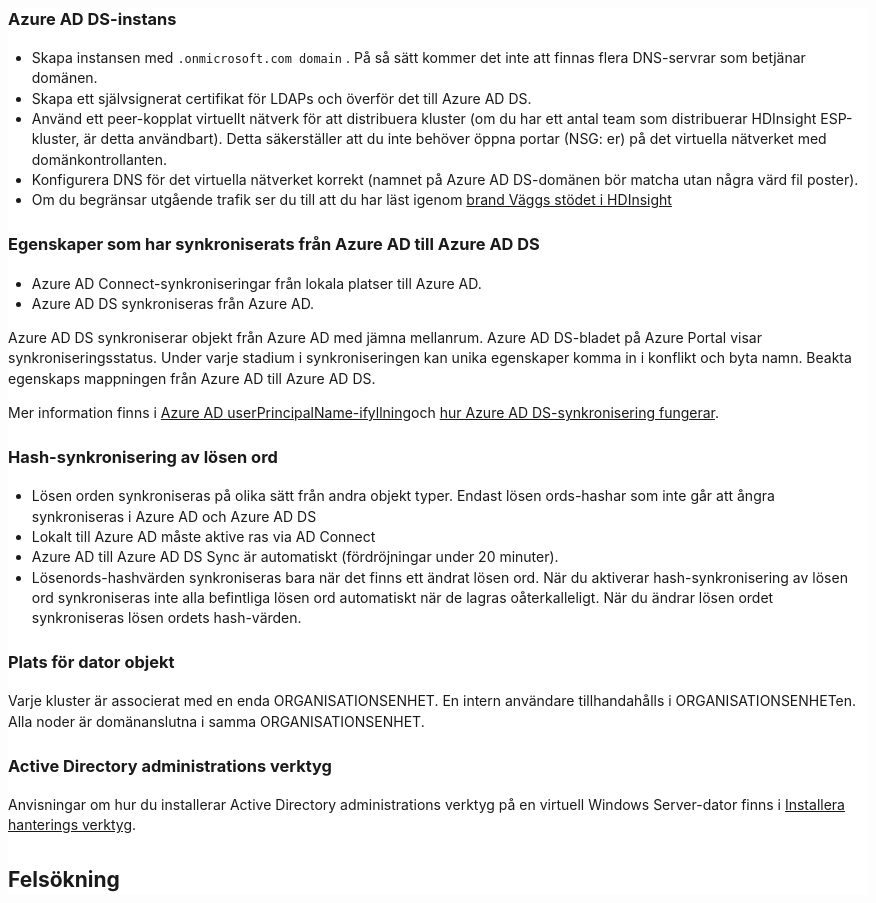 ### <a name="azure-ad-ds-instance"></a>Azure AD DS-instans

* Skapa instansen med `.onmicrosoft.com domain` . På så sätt kommer det inte att finnas flera DNS-servrar som betjänar domänen.
* Skapa ett självsignerat certifikat för LDAPs och överför det till Azure AD DS.
* Använd ett peer-kopplat virtuellt nätverk för att distribuera kluster (om du har ett antal team som distribuerar HDInsight ESP-kluster, är detta användbart). Detta säkerställer att du inte behöver öppna portar (NSG: er) på det virtuella nätverket med domänkontrollanten.
* Konfigurera DNS för det virtuella nätverket korrekt (namnet på Azure AD DS-domänen bör matcha utan några värd fil poster).
* Om du begränsar utgående trafik ser du till att du har läst igenom [brand Väggs stödet i HDInsight](../hdinsight-restrict-outbound-traffic.md)

### <a name="properties-synced-from-azure-ad-to-azure-ad-ds"></a>Egenskaper som har synkroniserats från Azure AD till Azure AD DS

* Azure AD Connect-synkroniseringar från lokala platser till Azure AD.
* Azure AD DS synkroniseras från Azure AD.

Azure AD DS synkroniserar objekt från Azure AD med jämna mellanrum. Azure AD DS-bladet på Azure Portal visar synkroniseringsstatus. Under varje stadium i synkroniseringen kan unika egenskaper komma in i konflikt och byta namn. Beakta egenskaps mappningen från Azure AD till Azure AD DS.

Mer information finns i [Azure AD userPrincipalName-ifyllning](../../active-directory/hybrid/plan-connect-userprincipalname.md)och [hur Azure AD DS-synkronisering fungerar](../../active-directory-domain-services/synchronization.md).

### <a name="password-hash-sync"></a>Hash-synkronisering av lösen ord

* Lösen orden synkroniseras på olika sätt från andra objekt typer. Endast lösen ords-hashar som inte går att ångra synkroniseras i Azure AD och Azure AD DS
* Lokalt till Azure AD måste aktive ras via AD Connect
* Azure AD till Azure AD DS Sync är automatiskt (fördröjningar under 20 minuter).
* Lösenords-hashvärden synkroniseras bara när det finns ett ändrat lösen ord. När du aktiverar hash-synkronisering av lösen ord synkroniseras inte alla befintliga lösen ord automatiskt när de lagras oåterkalleligt. När du ändrar lösen ordet synkroniseras lösen ordets hash-värden.

### <a name="computer-objects-location"></a>Plats för dator objekt

Varje kluster är associerat med en enda ORGANISATIONSENHET. En intern användare tillhandahålls i ORGANISATIONSENHETen. Alla noder är domänanslutna i samma ORGANISATIONSENHET.

### <a name="active-directory-administrative-tools"></a>Active Directory administrations verktyg

Anvisningar om hur du installerar Active Directory administrations verktyg på en virtuell Windows Server-dator finns i [Installera hanterings verktyg](../../active-directory-domain-services/tutorial-create-management-vm.md).

## <a name="troubleshooting"></a>Felsökning
